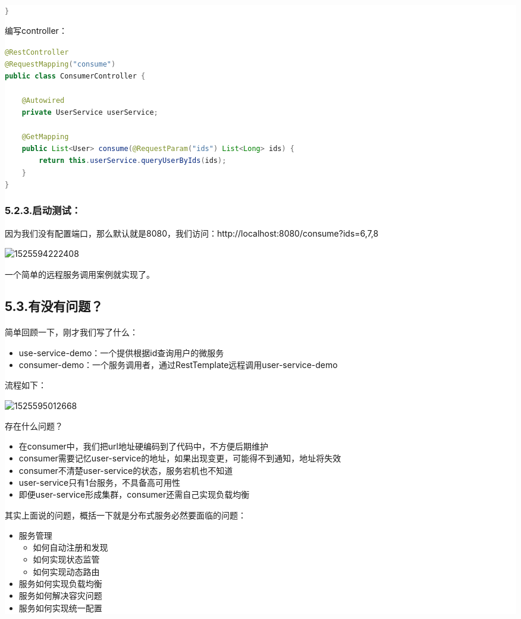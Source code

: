 ```java
}
```

编写controller：

```java
@RestController
@RequestMapping("consume")
public class ConsumerController {

    @Autowired
    private UserService userService;

    @GetMapping
    public List<User> consume(@RequestParam("ids") List<Long> ids) {
        return this.userService.queryUserByIds(ids);
    }
}
```



### 5.2.3.启动测试：

因为我们没有配置端口，那么默认就是8080，我们访问：http://localhost:8080/consume?ids=6,7,8

 ![1525594222408](assets/1525594222408.png)

一个简单的远程服务调用案例就实现了。

## 5.3.有没有问题？

简单回顾一下，刚才我们写了什么：

- use-service-demo：一个提供根据id查询用户的微服务
- consumer-demo：一个服务调用者，通过RestTemplate远程调用user-service-demo

流程如下：

![1525595012668](assets/1525595012668.png)

存在什么问题？

- 在consumer中，我们把url地址硬编码到了代码中，不方便后期维护
- consumer需要记忆user-service的地址，如果出现变更，可能得不到通知，地址将失效
- consumer不清楚user-service的状态，服务宕机也不知道
- user-service只有1台服务，不具备高可用性
- 即便user-service形成集群，consumer还需自己实现负载均衡

其实上面说的问题，概括一下就是分布式服务必然要面临的问题：

- 服务管理
  - 如何自动注册和发现
  - 如何实现状态监管
  - 如何实现动态路由
- 服务如何实现负载均衡
- 服务如何解决容灾问题
- 服务如何实现统一配置

